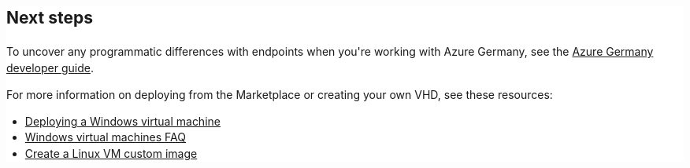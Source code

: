 





## Next steps
To uncover any programmatic differences with endpoints when you're working with Azure Germany, see the [Azure Germany developer guide](./germany-developer-guide.md).

For more information on deploying from the Marketplace or creating your own VHD, see these resources:  

* [Deploying a Windows virtual machine](../virtual-machines/windows/quick-create-portal.md?toc=%2fazure%2fvirtual-machines%2fwindows%2ftoc.json)
* [Windows virtual machines FAQ](../virtual-machines/windows/faq.md?toc=%2fazure%2fvirtual-machines%2fwindows%2ftoc.json)
* [Create a Linux VM custom image](../virtual-machines/linux/create-upload-generic.md?toc=%2fazure%2fvirtual-machines%2flinux%2ftoc.json)




